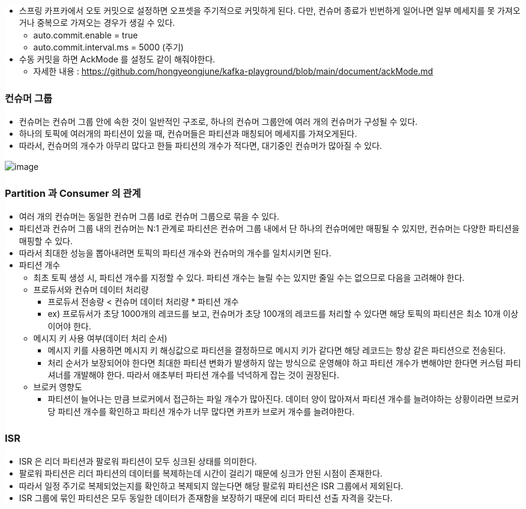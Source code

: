 * 스프링 카프카에서 오토 커밋으로 설정하면 오프셋을 주기적으로 커밋하게 된다. 다만, 컨슈머 종료가 빈번하게 일어나면 일부 메세지를 못 가져오거나 중복으로 가져오는 경우가 생길 수 있다.
  * auto.commit.enable = true
  * auto.commit.interval.ms = 5000 (주기)
* 수동 커밋을 하면 AckMode 를 설정도 같이 해줘야한다.
  * 자세한 내용 : https://github.com/hongyeongjune/kafka-playground/blob/main/document/ackMode.md

### 컨슈머 그룹

* 컨슈머는 컨슈머 그룹 안에 속한 것이 일반적인 구조로, 하나의 컨슈머 그룹안에 여러 개의 컨슈머가 구성될 수 있다.
* 하나의 토픽에 여러개의 파티션이 있을 때, 컨슈머들은 파티션과 매칭되어 메세지를 가져오게된다.
* 따라서, 컨슈머의 개수가 아무리 많다고 한들 파티션의 개수가 적다면, 대기중인 컨슈머가 많아질 수 있다.

![image](https://github.com/user-attachments/assets/822be331-cd5a-49f4-8440-e5d7bcc79456)

### Partition 과 Consumer 의 관계
* 여러 개의 컨슈머는 동일한 컨슈머 그룹 Id로 컨슈머 그룹으로 묶을 수 있다.
* 파티션과 컨슈머 그룹 내의 컨슈머는 N:1 관계로 파티션은 컨슈머 그룹 내에서 단 하나의 컨슈머에만 매핑될 수 있지만, 컨슈머는 다양한 파티션을 매핑할 수 있다.
* 따라서 최대한 성능을 뽑아내려면 토픽의 파티션 개수와 컨슈머의 개수를 일치시키면 된다.
* 파티션 개수 
  * 최초 토픽 생성 시, 파티션 개수를 지정할 수 있다. 파티션 개수는 늘릴 수는 있지만 줄일 수는 없으므로 다음을 고려해야 한다. 
  * 프로듀서와 컨슈머 데이터 처리량 
    * 프로듀서 전송량 < 컨슈머 데이터 처리량 * 파티션 개수
    * ex) 프로듀서가 초당 1000개의 레코드를 보고, 컨슈머가 초당 100개의 레코드를 처리할 수 있다면 해당 토픽의 파티션은 최소 10개 이상이어야 한다.
  * 메시지 키 사용 여부(데이터 처리 순서)
    * 메시지 키를 사용하면 메시지 키 해싱값으로 파티션을 결정하므로 메시지 키가 같다면 해당 레코드는 항상 같은 파티션으로 전송된다.
    * 처리 순서가 보장되어야 한다면 최대한 파티션 변화가 발생하지 않는 방식으로 운영해야 하고 파티션 개수가 변해야만 한다면 커스텀 파티셔너를 개발해야 한다. 따라서 애초부터 파티션 개수를 넉넉하게 잡는 것이 권장된다.
  * 브로커 영향도
    * 파티션이 늘어나는 만큼 브로커에서 접근하는 파일 개수가 많아진다. 데이터 양이 많아져서 파티션 개수를 늘려야하는 상황이라면 브로커 당 파티션 개수를 확인하고 파티션 개수가 너무 많다면 카프카 브로커 개수를 늘려야한다.

### ISR
* ISR 은 리더 파티션과 팔로워 파티션이 모두 싱크된 상태를 의미한다.
* 팔로워 파티션은 리더 파티션의 데이터를 복제하는데 시간이 걸리기 때문에 싱크가 안된 시점이 존재한다. 
* 따라서 일정 주기로 복제되었는지를 확인하고 복제되지 않는다면 해당 팔로워 파티션은 ISR 그룹에서 제외된다.
* ISR 그룹에 묶인 파티션은 모두 동일한 데이터가 존재함을 보장하기 때문에 리더 파티션 선출 자격을 갖는다.
